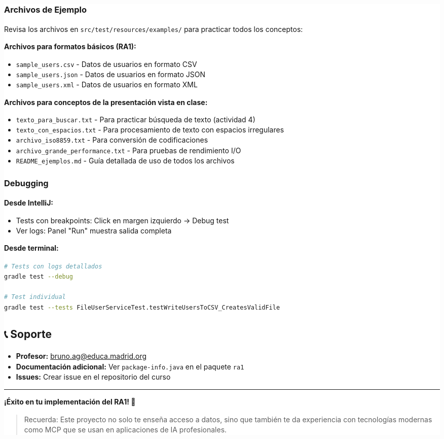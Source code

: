 ### Archivos de Ejemplo
Revisa los archivos en `src/test/resources/examples/` para practicar todos los conceptos:

**Archivos para formatos básicos (RA1):**
- `sample_users.csv` - Datos de usuarios en formato CSV
- `sample_users.json` - Datos de usuarios en formato JSON  
- `sample_users.xml` - Datos de usuarios en formato XML

**Archivos para conceptos de la presentación vista en clase:**
- `texto_para_buscar.txt` - Para practicar búsqueda de texto (actividad 4)
- `texto_con_espacios.txt` - Para procesamiento de texto con espacios irregulares
- `archivo_iso8859.txt` - Para conversión de codificaciones 
- `archivo_grande_performance.txt` - Para pruebas de rendimiento I/O
- `README_ejemplos.md` - Guía detallada de uso de todos los archivos

### Debugging
**Desde IntelliJ:**
- Tests con breakpoints: Click en margen izquierdo → Debug test
- Ver logs: Panel "Run" muestra salida completa

**Desde terminal:**
```bash
# Tests con logs detallados
gradle test --debug

# Test individual
gradle test --tests FileUserServiceTest.testWriteUsersToCSV_CreatesValidFile
```

## 📞 Soporte

- **Profesor:** bruno.ag@educa.madrid.org
- **Documentación adicional:** Ver `package-info.java` en el paquete `ra1`
- **Issues:** Crear issue en el repositorio del curso

---

**¡Éxito en tu implementación del RA1! 🚀**

> Recuerda: Este proyecto no solo te enseña acceso a datos, sino que también te da experiencia con tecnologías modernas como MCP que se usan en aplicaciones de IA profesionales.
